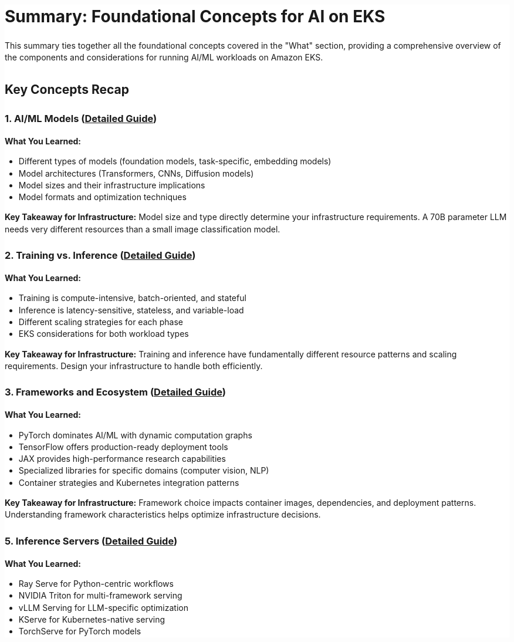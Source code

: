 # Summary: Foundational Concepts for AI on EKS

This summary ties together all the foundational concepts covered in the "What" section, providing a comprehensive overview of the components and considerations for running AI/ML workloads on Amazon EKS.

## Key Concepts Recap

### 1. AI/ML Models ([Detailed Guide](01-models.md))

**What You Learned:**
- Different types of models (foundation models, task-specific, embedding models)
- Model architectures (Transformers, CNNs, Diffusion models)
- Model sizes and their infrastructure implications
- Model formats and optimization techniques

**Key Takeaway for Infrastructure:**
Model size and type directly determine your infrastructure requirements. A 70B parameter LLM needs very different resources than a small image classification model.

### 2. Training vs. Inference ([Detailed Guide](02-training-vs-inference.md))

**What You Learned:**
- Training is compute-intensive, batch-oriented, and stateful
- Inference is latency-sensitive, stateless, and variable-load
- Different scaling strategies for each phase
- EKS considerations for both workload types

**Key Takeaway for Infrastructure:**
Training and inference have fundamentally different resource patterns and scaling requirements. Design your infrastructure to handle both efficiently.

### 3. Frameworks and Ecosystem ([Detailed Guide](03-frameworks-ecosystem.md))

**What You Learned:**
- PyTorch dominates AI/ML with dynamic computation graphs
- TensorFlow offers production-ready deployment tools
- JAX provides high-performance research capabilities
- Specialized libraries for specific domains (computer vision, NLP)
- Container strategies and Kubernetes integration patterns

**Key Takeaway for Infrastructure:**
Framework choice impacts container images, dependencies, and deployment patterns. Understanding framework characteristics helps optimize infrastructure decisions.

### 5. Inference Servers ([Detailed Guide](05-inference-servers.md))

**What You Learned:**
- Ray Serve for Python-centric workflows
- NVIDIA Triton for multi-framework serving
- vLLM Serving for LLM-specific optimization
- KServe for Kubernetes-native serving
- TorchServe for PyTorch models

